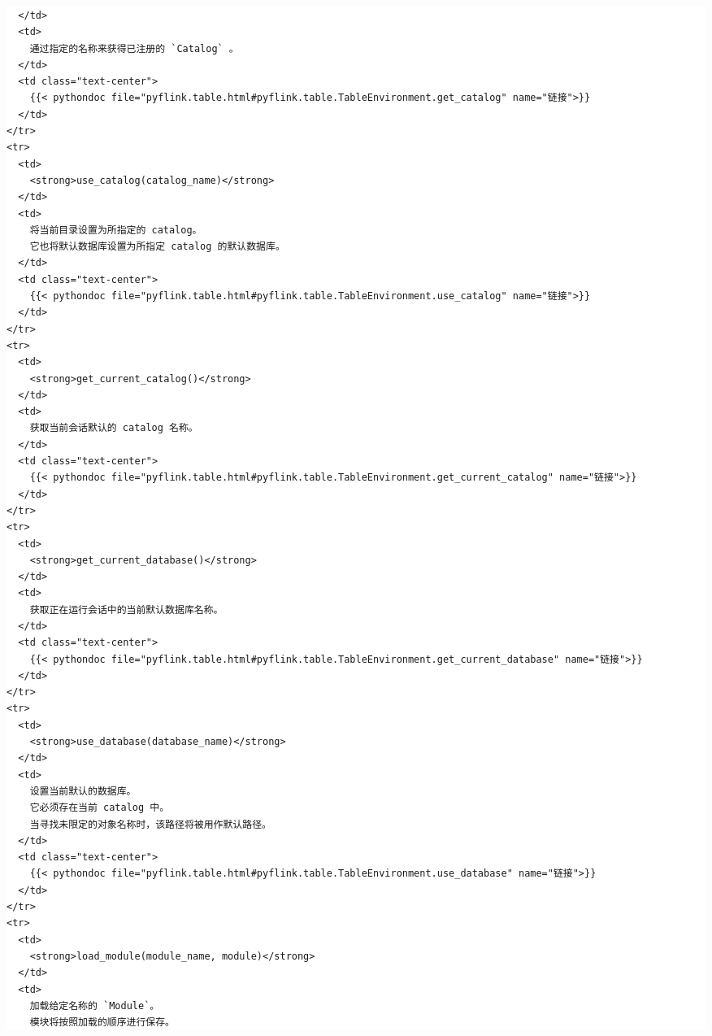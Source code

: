       </td>
      <td>
        通过指定的名称来获得已注册的 `Catalog` 。
      </td>
      <td class="text-center">
        {{< pythondoc file="pyflink.table.html#pyflink.table.TableEnvironment.get_catalog" name="链接">}}
      </td>
    </tr>
    <tr>
      <td>
        <strong>use_catalog(catalog_name)</strong>
      </td>
      <td>
        将当前目录设置为所指定的 catalog。
        它也将默认数据库设置为所指定 catalog 的默认数据库。
      </td>
      <td class="text-center">
        {{< pythondoc file="pyflink.table.html#pyflink.table.TableEnvironment.use_catalog" name="链接">}}
      </td>
    </tr>
    <tr>
      <td>
        <strong>get_current_catalog()</strong>
      </td>
      <td>
        获取当前会话默认的 catalog 名称。
      </td>
      <td class="text-center">
        {{< pythondoc file="pyflink.table.html#pyflink.table.TableEnvironment.get_current_catalog" name="链接">}}
      </td>
    </tr>
    <tr>
      <td>
        <strong>get_current_database()</strong>
      </td>
      <td>
        获取正在运行会话中的当前默认数据库名称。
      </td>
      <td class="text-center">
        {{< pythondoc file="pyflink.table.html#pyflink.table.TableEnvironment.get_current_database" name="链接">}}
      </td>
    </tr>
    <tr>
      <td>
        <strong>use_database(database_name)</strong>
      </td>
      <td>
        设置当前默认的数据库。
        它必须存在当前 catalog 中。
        当寻找未限定的对象名称时，该路径将被用作默认路径。
      </td>
      <td class="text-center">
        {{< pythondoc file="pyflink.table.html#pyflink.table.TableEnvironment.use_database" name="链接">}}
      </td>
    </tr>
    <tr>
      <td>
        <strong>load_module(module_name, module)</strong>
      </td>
      <td>
        加载给定名称的 `Module`。
        模块将按照加载的顺序进行保存。